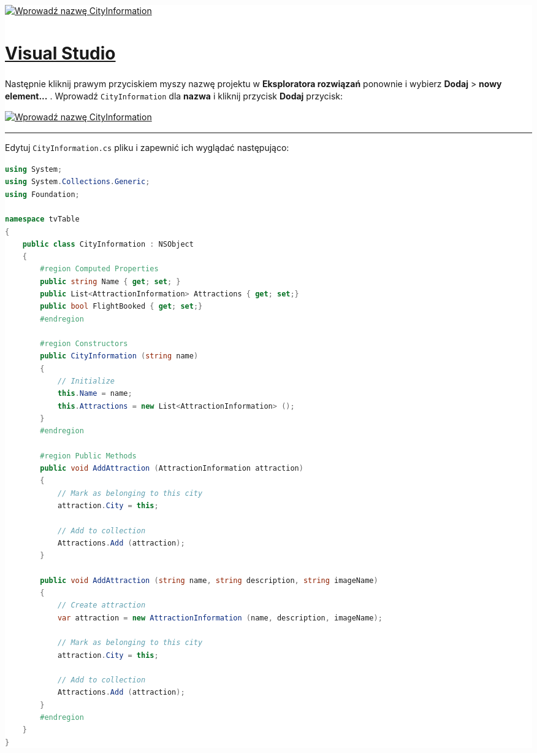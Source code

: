 [![](table-views-images/data02.png "Wprowadź nazwę CityInformation")](table-views-images/data02.png#lightbox)

# <a name="visual-studiotabvswin"></a>[Visual Studio](#tab/vswin)

Następnie kliknij prawym przyciskiem myszy nazwę projektu w **Eksploratora rozwiązań** ponownie i wybierz **Dodaj** > **nowy element...** . Wprowadź `CityInformation` dla **nazwa** i kliknij przycisk **Dodaj** przycisk: 

[![](table-views-images/data02-vs.png "Wprowadź nazwę CityInformation")](table-views-images/data02-vs.png#lightbox)

-----

Edytuj `CityInformation.cs` pliku i zapewnić ich wyglądać następująco:

```csharp
using System;
using System.Collections.Generic;
using Foundation;

namespace tvTable
{
    public class CityInformation : NSObject
    {
        #region Computed Properties
        public string Name { get; set; }
        public List<AttractionInformation> Attractions { get; set;}
        public bool FlightBooked { get; set;}
        #endregion

        #region Constructors
        public CityInformation (string name)
        {
            // Initialize
            this.Name = name;
            this.Attractions = new List<AttractionInformation> ();
        }
        #endregion

        #region Public Methods
        public void AddAttraction (AttractionInformation attraction)
        {
            // Mark as belonging to this city
            attraction.City = this;

            // Add to collection
            Attractions.Add (attraction);
        }

        public void AddAttraction (string name, string description, string imageName)
        {
            // Create attraction
            var attraction = new AttractionInformation (name, description, imageName);

            // Mark as belonging to this city
            attraction.City = this;

            // Add to collection
            Attractions.Add (attraction);
        }
        #endregion
    }
}
```